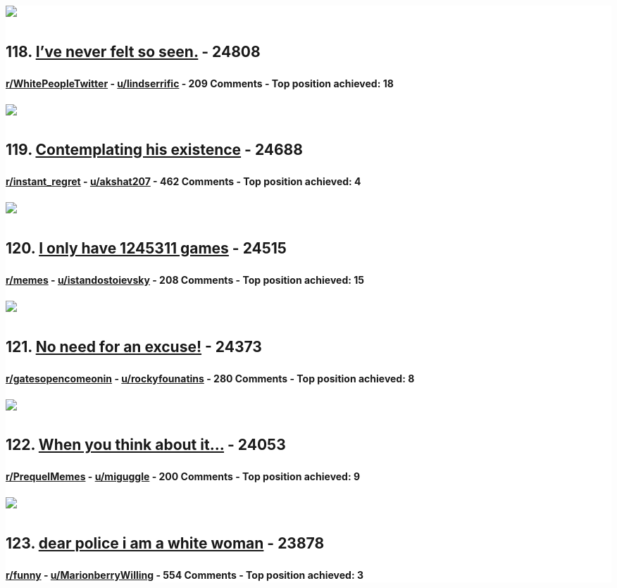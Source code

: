 <a href="https://i.redd.it/kakaoayrww551.png"><img src="https://a.thumbs.redditmedia.com/TZe0qhbg_inYtb32_JUohVA62q8GGO83hyxMMEoTRe4.jpg"></img></a>

## 118. [I’ve never felt so seen.](http://reddit.com/r/WhitePeopleTwitter/comments/hbug5x/ive_never_felt_so_seen/) - 24808
#### [r/WhitePeopleTwitter](http://reddit.com/r/WhitePeopleTwitter) - [u/lindserrific](http://reddit.com/u/lindserrific) - 209 Comments - Top position achieved: 18

<a href="https://i.redd.it/1qsjd8xcts551.jpg"><img src="https://a.thumbs.redditmedia.com/a5ipoy5ZYCw5SLwOmmxjsAwMkxJINbdGyox1F2hJLY0.jpg"></img></a>

## 119. [Contemplating his existence](http://reddit.com/r/instant_regret/comments/hccd9q/contemplating_his_existence/) - 24688
#### [r/instant_regret](http://reddit.com/r/instant_regret) - [u/akshat207](http://reddit.com/u/akshat207) - 462 Comments - Top position achieved: 4

<a href="https://i.imgur.com/fClSdKu.gifv"><img src="https://b.thumbs.redditmedia.com/4tvKCGK-xfCmqRNSXn6c-sikrqI1HznxIeHKijvWTsA.jpg"></img></a>

## 120. [I only have 1245311 games](http://reddit.com/r/memes/comments/hbxlx1/i_only_have_1245311_games/) - 24515
#### [r/memes](http://reddit.com/r/memes) - [u/istandostoievsky](http://reddit.com/u/istandostoievsky) - 208 Comments - Top position achieved: 15

<a href="https://i.redd.it/80gx5sf25u551.jpg"><img src="https://b.thumbs.redditmedia.com/i3ZGNty8Okl1xNslK0KaO-CVm4dYm2o4B62kRgkHRao.jpg"></img></a>

## 121. [No need for an excuse!](http://reddit.com/r/gatesopencomeonin/comments/hc5ba0/no_need_for_an_excuse/) - 24373
#### [r/gatesopencomeonin](http://reddit.com/r/gatesopencomeonin) - [u/rockyfounatins](http://reddit.com/u/rockyfounatins) - 280 Comments - Top position achieved: 8

<a href="https://i.redd.it/7n4xhl3knw551.jpg"><img src="https://a.thumbs.redditmedia.com/hSyHc5ESzG0OPDFPU1s04PUTxfQrgyE0dURtX8ttc_0.jpg"></img></a>

## 122. [When you think about it...](http://reddit.com/r/PrequelMemes/comments/hcc1e6/when_you_think_about_it/) - 24053
#### [r/PrequelMemes](http://reddit.com/r/PrequelMemes) - [u/miguggle](http://reddit.com/u/miguggle) - 200 Comments - Top position achieved: 9

<a href="https://i.redd.it/h2u2jet3jy551.jpg"><img src="https://b.thumbs.redditmedia.com/2Trj6KxO_gNIaTU3v5gzM6xZ1I17RdTICz-m-ys8SGs.jpg"></img></a>

## 123. [dear police i am a white woman](http://reddit.com/r/funny/comments/hc7wyd/dear_police_i_am_a_white_woman/) - 23878
#### [r/funny](http://reddit.com/r/funny) - [u/MarionberryWilling](http://reddit.com/u/MarionberryWilling) - 554 Comments - Top position achieved: 3
